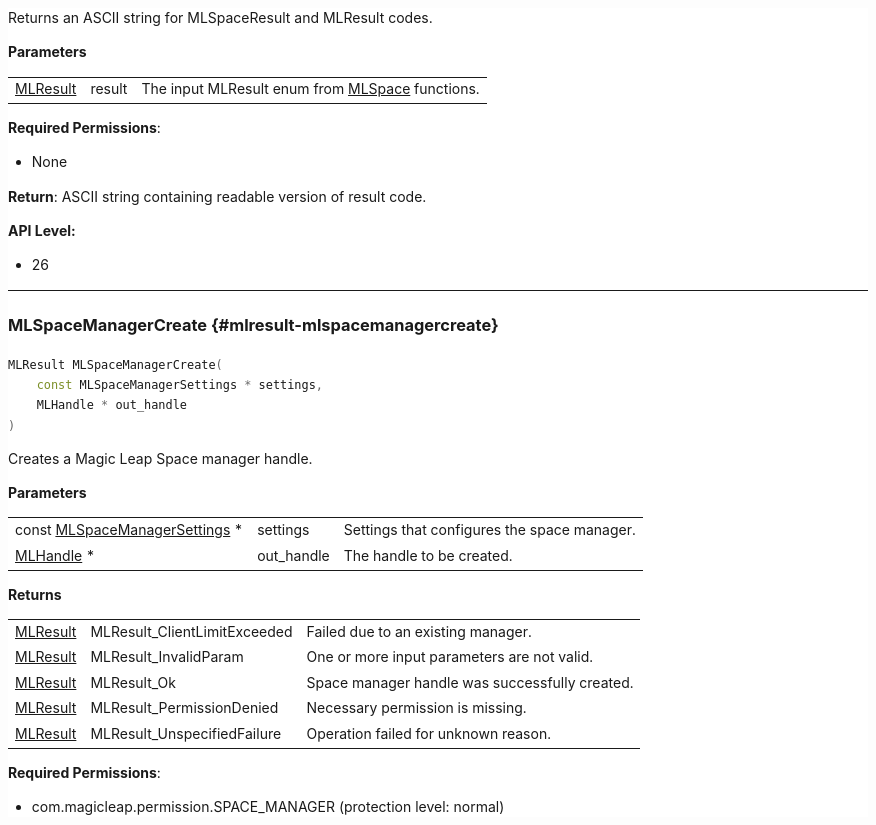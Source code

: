 Returns an ASCII string for MLSpaceResult and MLResult codes. 

**Parameters**

|  |   |   |
|--|--|--|
| [MLResult](/api-ref/api/Modules/group___platform/group___platform.md#int32-t-mlresult) |result|The input MLResult enum from [MLSpace](/api-ref/api/Modules/group___magic_leap_spaces/group___space/struct_m_l_space.md) functions. |
**Required Permissions**:

  * None 




**Return**: ASCII string containing readable version of result code.


**API Level:**
  * 26




-----------

### MLSpaceManagerCreate {#mlresult-mlspacemanagercreate}

```cpp
MLResult MLSpaceManagerCreate(
    const MLSpaceManagerSettings * settings,
    MLHandle * out_handle
)
```

Creates a Magic Leap Space manager handle. 

**Parameters**

|  |   |   |
|--|--|--|
| const [MLSpaceManagerSettings](/api-ref/api/Modules/group___magic_leap_spaces/group___space/struct_m_l_space_manager_settings.md) * |settings|Settings that configures the space manager. |
| [MLHandle](/api-ref/api/Modules/group___platform/group___platform.md#uint64-t-mlhandle) * |out_handle|The handle to be created.|

**Returns**

|  |   |   |
|--|--|--|
| [MLResult](/api-ref/api/Modules/group___platform/group___platform.md#int32-t-mlresult) |MLResult_ClientLimitExceeded|Failed due to an existing manager. |
| [MLResult](/api-ref/api/Modules/group___platform/group___platform.md#int32-t-mlresult) |MLResult_InvalidParam|One or more input parameters are not valid. |
| [MLResult](/api-ref/api/Modules/group___platform/group___platform.md#int32-t-mlresult) |MLResult_Ok|Space manager handle was successfully created. |
| [MLResult](/api-ref/api/Modules/group___platform/group___platform.md#int32-t-mlresult) |MLResult_PermissionDenied|Necessary permission is missing. |
| [MLResult](/api-ref/api/Modules/group___platform/group___platform.md#int32-t-mlresult) |MLResult_UnspecifiedFailure|Operation failed for unknown reason.|
**Required Permissions**:

  * com.magicleap.permission.SPACE_MANAGER (protection level: normal) 
